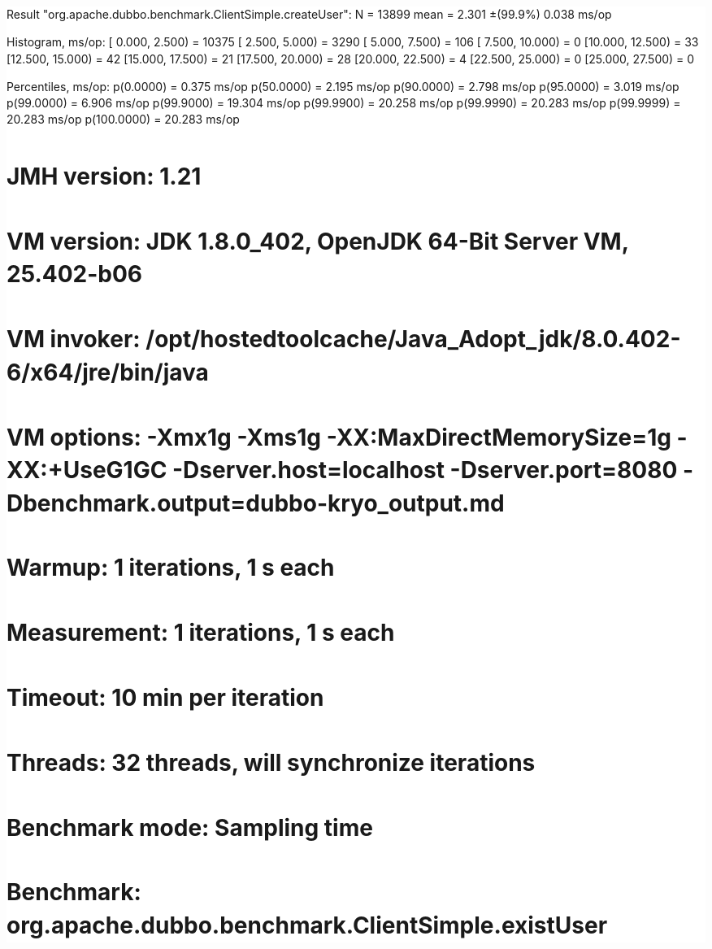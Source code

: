 

Result "org.apache.dubbo.benchmark.ClientSimple.createUser":
  N = 13899
  mean =      2.301 ±(99.9%) 0.038 ms/op

  Histogram, ms/op:
    [ 0.000,  2.500) = 10375 
    [ 2.500,  5.000) = 3290 
    [ 5.000,  7.500) = 106 
    [ 7.500, 10.000) = 0 
    [10.000, 12.500) = 33 
    [12.500, 15.000) = 42 
    [15.000, 17.500) = 21 
    [17.500, 20.000) = 28 
    [20.000, 22.500) = 4 
    [22.500, 25.000) = 0 
    [25.000, 27.500) = 0 

  Percentiles, ms/op:
      p(0.0000) =      0.375 ms/op
     p(50.0000) =      2.195 ms/op
     p(90.0000) =      2.798 ms/op
     p(95.0000) =      3.019 ms/op
     p(99.0000) =      6.906 ms/op
     p(99.9000) =     19.304 ms/op
     p(99.9900) =     20.258 ms/op
     p(99.9990) =     20.283 ms/op
     p(99.9999) =     20.283 ms/op
    p(100.0000) =     20.283 ms/op


# JMH version: 1.21
# VM version: JDK 1.8.0_402, OpenJDK 64-Bit Server VM, 25.402-b06
# VM invoker: /opt/hostedtoolcache/Java_Adopt_jdk/8.0.402-6/x64/jre/bin/java
# VM options: -Xmx1g -Xms1g -XX:MaxDirectMemorySize=1g -XX:+UseG1GC -Dserver.host=localhost -Dserver.port=8080 -Dbenchmark.output=dubbo-kryo_output.md
# Warmup: 1 iterations, 1 s each
# Measurement: 1 iterations, 1 s each
# Timeout: 10 min per iteration
# Threads: 32 threads, will synchronize iterations
# Benchmark mode: Sampling time
# Benchmark: org.apache.dubbo.benchmark.ClientSimple.existUser
